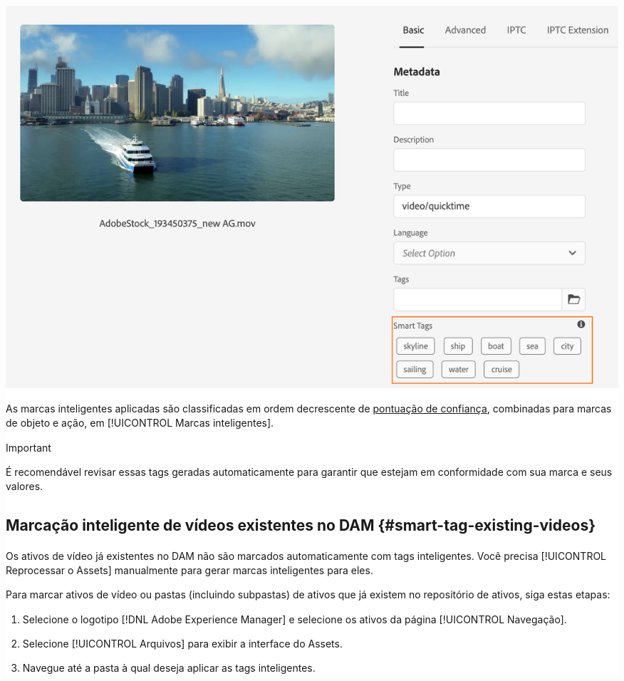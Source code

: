 ![As Tags inteligentes são adicionadas aos vídeos e visualizadas na guia Básico das Propriedades do ativo](assets/smart-tags-added-to-videos.png)

As marcas inteligentes aplicadas são classificadas em ordem decrescente de [pontuação de confiança](#confidence-score-video-tag), combinadas para marcas de objeto e ação, em [!UICONTROL Marcas inteligentes].

>[!IMPORTANT]
>
>É recomendável revisar essas tags geradas automaticamente para garantir que estejam em conformidade com sua marca e seus valores.

## Marcação inteligente de vídeos existentes no DAM {#smart-tag-existing-videos}

Os ativos de vídeo já existentes no DAM não são marcados automaticamente com tags inteligentes. Você precisa [!UICONTROL Reprocessar o Assets] manualmente para gerar marcas inteligentes para eles.

Para marcar ativos de vídeo ou pastas (incluindo subpastas) de ativos que já existem no repositório de ativos, siga estas etapas:

1. Selecione o logotipo [!DNL Adobe Experience Manager] e selecione os ativos da página [!UICONTROL Navegação].

1. Selecione [!UICONTROL Arquivos] para exibir a interface do Assets.

1. Navegue até a pasta à qual deseja aplicar as tags inteligentes.
